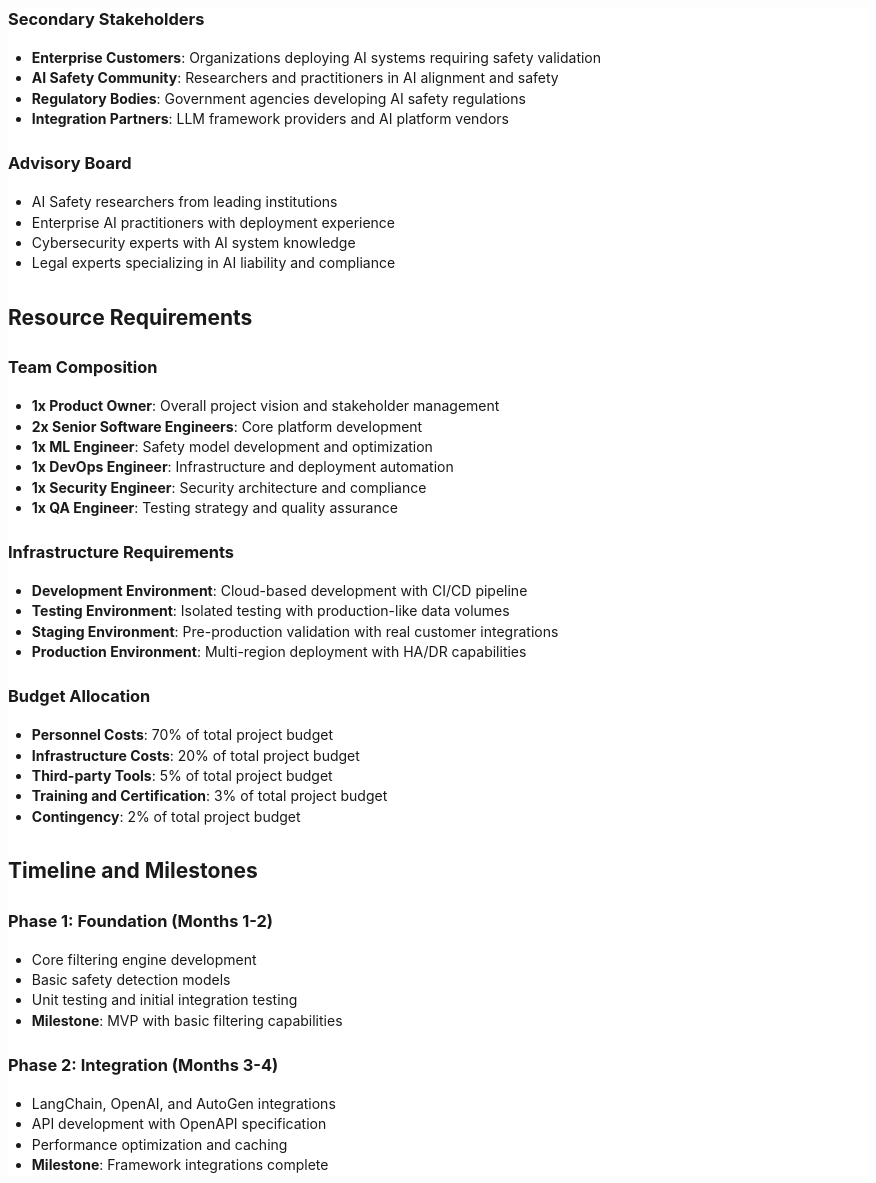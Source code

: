 ### Secondary Stakeholders
- **Enterprise Customers**: Organizations deploying AI systems requiring safety validation
- **AI Safety Community**: Researchers and practitioners in AI alignment and safety
- **Regulatory Bodies**: Government agencies developing AI safety regulations
- **Integration Partners**: LLM framework providers and AI platform vendors

### Advisory Board
- AI Safety researchers from leading institutions
- Enterprise AI practitioners with deployment experience
- Cybersecurity experts with AI system knowledge
- Legal experts specializing in AI liability and compliance

## Resource Requirements

### Team Composition
- **1x Product Owner**: Overall project vision and stakeholder management
- **2x Senior Software Engineers**: Core platform development
- **1x ML Engineer**: Safety model development and optimization
- **1x DevOps Engineer**: Infrastructure and deployment automation
- **1x Security Engineer**: Security architecture and compliance
- **1x QA Engineer**: Testing strategy and quality assurance

### Infrastructure Requirements
- **Development Environment**: Cloud-based development with CI/CD pipeline
- **Testing Environment**: Isolated testing with production-like data volumes
- **Staging Environment**: Pre-production validation with real customer integrations
- **Production Environment**: Multi-region deployment with HA/DR capabilities

### Budget Allocation
- **Personnel Costs**: 70% of total project budget
- **Infrastructure Costs**: 20% of total project budget
- **Third-party Tools**: 5% of total project budget
- **Training and Certification**: 3% of total project budget
- **Contingency**: 2% of total project budget

## Timeline and Milestones

### Phase 1: Foundation (Months 1-2)
- Core filtering engine development
- Basic safety detection models
- Unit testing and initial integration testing
- **Milestone**: MVP with basic filtering capabilities

### Phase 2: Integration (Months 3-4)  
- LangChain, OpenAI, and AutoGen integrations
- API development with OpenAPI specification
- Performance optimization and caching
- **Milestone**: Framework integrations complete
